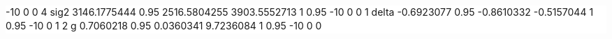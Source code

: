    <td style="text-align:right;"> -10 </td>
   <td style="text-align:right;"> 0 </td>
   <td style="text-align:right;"> 0 </td>
  </tr>
  <tr>
   <td style="text-align:left;"> 4 </td>
   <td style="text-align:left;"> sig2 </td>
   <td style="text-align:right;"> 3146.1775444 </td>
   <td style="text-align:right;"> 0.95 </td>
   <td style="text-align:right;"> 2516.5804255 </td>
   <td style="text-align:right;"> 3903.5552713 </td>
   <td style="text-align:right;"> 1 </td>
   <td style="text-align:right;"> 0.95 </td>
   <td style="text-align:right;"> -10 </td>
   <td style="text-align:right;"> 0 </td>
   <td style="text-align:right;"> 0 </td>
  </tr>
  <tr>
   <td style="text-align:left;"> 1 </td>
   <td style="text-align:left;"> delta </td>
   <td style="text-align:right;"> -0.6923077 </td>
   <td style="text-align:right;"> 0.95 </td>
   <td style="text-align:right;"> -0.8610332 </td>
   <td style="text-align:right;"> -0.5157044 </td>
   <td style="text-align:right;"> 1 </td>
   <td style="text-align:right;"> 0.95 </td>
   <td style="text-align:right;"> -10 </td>
   <td style="text-align:right;"> 0 </td>
   <td style="text-align:right;"> 1 </td>
  </tr>
  <tr>
   <td style="text-align:left;"> 2 </td>
   <td style="text-align:left;"> g </td>
   <td style="text-align:right;"> 0.7060218 </td>
   <td style="text-align:right;"> 0.95 </td>
   <td style="text-align:right;"> 0.0360341 </td>
   <td style="text-align:right;"> 9.7236084 </td>
   <td style="text-align:right;"> 1 </td>
   <td style="text-align:right;"> 0.95 </td>
   <td style="text-align:right;"> -10 </td>
   <td style="text-align:right;"> 0 </td>
   <td style="text-align:right;"> 0 </td>
  </tr>
</tbody>
</table>

</div>

